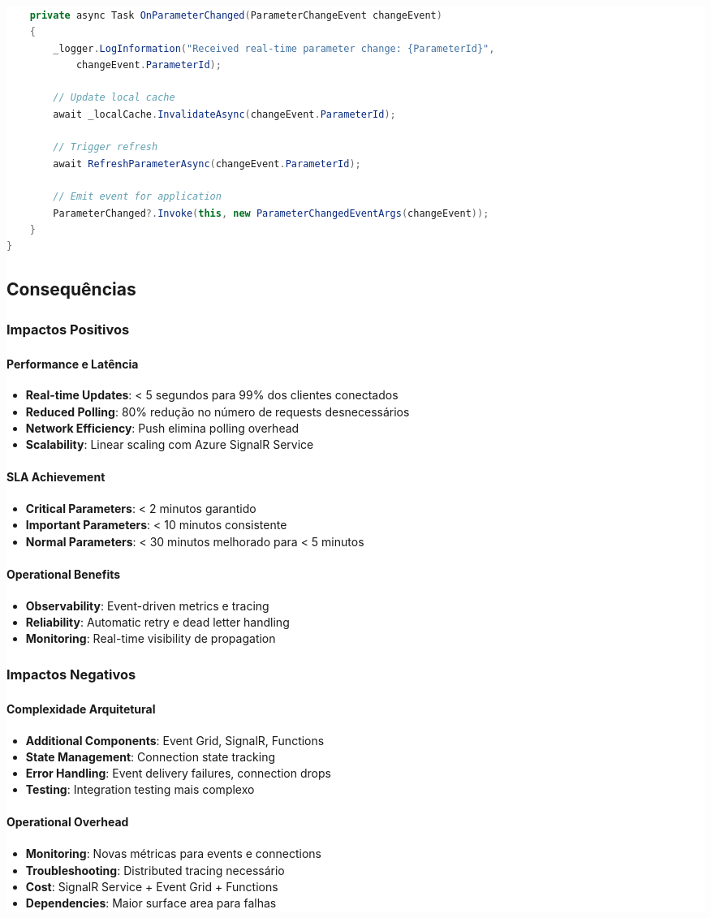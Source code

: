 ```csharp
    private async Task OnParameterChanged(ParameterChangeEvent changeEvent)
    {
        _logger.LogInformation("Received real-time parameter change: {ParameterId}", 
            changeEvent.ParameterId);
            
        // Update local cache
        await _localCache.InvalidateAsync(changeEvent.ParameterId);
        
        // Trigger refresh
        await RefreshParameterAsync(changeEvent.ParameterId);
        
        // Emit event for application
        ParameterChanged?.Invoke(this, new ParameterChangedEventArgs(changeEvent));
    }
}
```

## Consequências

### Impactos Positivos

#### Performance e Latência
- **Real-time Updates**: < 5 segundos para 99% dos clientes conectados
- **Reduced Polling**: 80% redução no número de requests desnecessários
- **Network Efficiency**: Push elimina polling overhead
- **Scalability**: Linear scaling com Azure SignalR Service

#### SLA Achievement
- **Critical Parameters**: < 2 minutos garantido
- **Important Parameters**: < 10 minutos consistente
- **Normal Parameters**: < 30 minutos melhorado para < 5 minutos

#### Operational Benefits
- **Observability**: Event-driven metrics e tracing
- **Reliability**: Automatic retry e dead letter handling
- **Monitoring**: Real-time visibility de propagation

### Impactos Negativos

#### Complexidade Arquitetural
- **Additional Components**: Event Grid, SignalR, Functions
- **State Management**: Connection state tracking
- **Error Handling**: Event delivery failures, connection drops
- **Testing**: Integration testing mais complexo

#### Operational Overhead
- **Monitoring**: Novas métricas para events e connections
- **Troubleshooting**: Distributed tracing necessário
- **Cost**: SignalR Service + Event Grid + Functions
- **Dependencies**: Maior surface area para falhas
